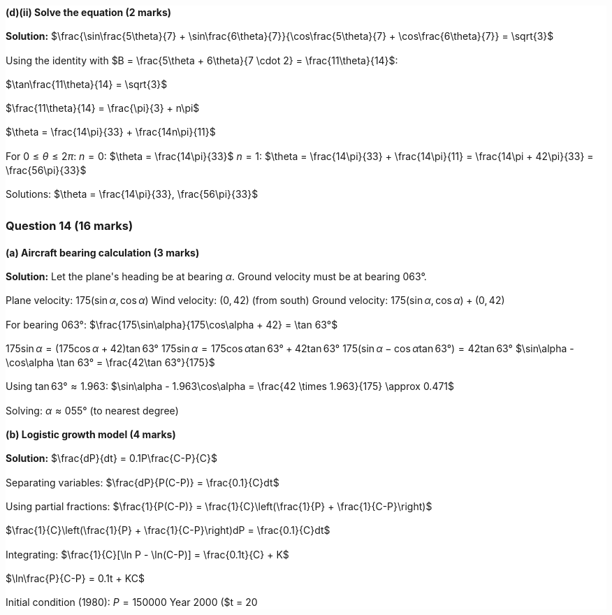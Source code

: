 **(d)(ii) Solve the equation (2 marks)**

**Solution:**
$\frac{\sin\frac{5\theta}{7} + \sin\frac{6\theta}{7}}{\cos\frac{5\theta}{7} + \cos\frac{6\theta}{7}} = \sqrt{3}$

Using the identity with $B = \frac{5\theta + 6\theta}{7 \cdot 2} = \frac{11\theta}{14}$:

$\tan\frac{11\theta}{14} = \sqrt{3}$

$\frac{11\theta}{14} = \frac{\pi}{3} + n\pi$

$\theta = \frac{14\pi}{33} + \frac{14n\pi}{11}$

For $0 \leq \theta \leq 2\pi$:
$n = 0$: $\theta = \frac{14\pi}{33}$
$n = 1$: $\theta = \frac{14\pi}{33} + \frac{14\pi}{11} = \frac{14\pi + 42\pi}{33} = \frac{56\pi}{33}$

Solutions: $\theta = \frac{14\pi}{33}, \frac{56\pi}{33}$

### Question 14 (16 marks)

**(a) Aircraft bearing calculation (3 marks)**

**Solution:**
Let the plane's heading be at bearing $\alpha$.
Ground velocity must be at bearing 063°.

Plane velocity: $175(\sin\alpha, \cos\alpha)$
Wind velocity: $(0, 42)$ (from south)
Ground velocity: $175(\sin\alpha, \cos\alpha) + (0, 42)$

For bearing 063°:
$\frac{175\sin\alpha}{175\cos\alpha + 42} = \tan 63°$

$175\sin\alpha = (175\cos\alpha + 42)\tan 63°$
$175\sin\alpha = 175\cos\alpha \tan 63° + 42\tan 63°$
$175(\sin\alpha - \cos\alpha \tan 63°) = 42\tan 63°$
$\sin\alpha - \cos\alpha \tan 63° = \frac{42\tan 63°}{175}$

Using $\tan 63° \approx 1.963$:
$\sin\alpha - 1.963\cos\alpha = \frac{42 \times 1.963}{175} \approx 0.471$

Solving: $\alpha \approx 055°$ (to nearest degree)

**(b) Logistic growth model (4 marks)**

**Solution:**
$\frac{dP}{dt} = 0.1P\frac{C-P}{C}$

Separating variables: $\frac{dP}{P(C-P)} = \frac{0.1}{C}dt$

Using partial fractions: $\frac{1}{P(C-P)} = \frac{1}{C}\left(\frac{1}{P} + \frac{1}{C-P}\right)$

$\frac{1}{C}\left(\frac{1}{P} + \frac{1}{C-P}\right)dP = \frac{0.1}{C}dt$

Integrating: $\frac{1}{C}[\ln P - \ln(C-P)] = \frac{0.1t}{C} + K$

$\ln\frac{P}{C-P} = 0.1t + KC$

Initial condition (1980): $P = 150000$
Year 2000 ($t = 20
